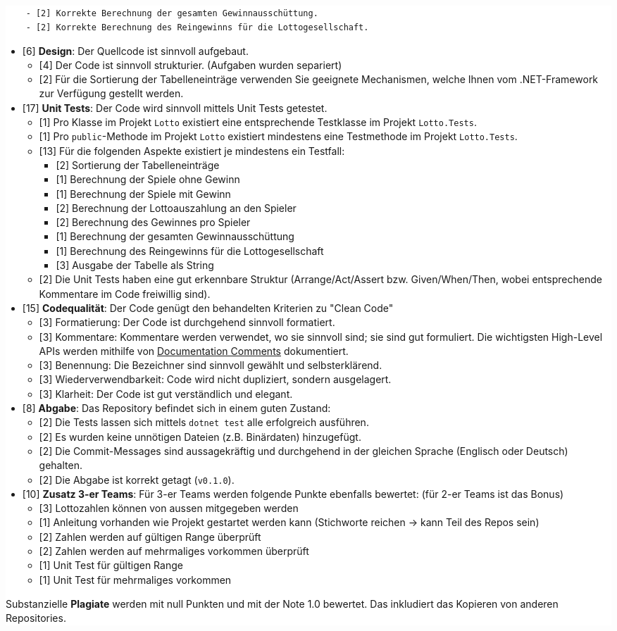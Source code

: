         - [2] Korrekte Berechnung der gesamten Gewinnausschüttung.
        - [2] Korrekte Berechnung des Reingewinns für die Lottogesellschaft.
- [6] **Design**: Der Quellcode ist sinnvoll aufgebaut.
    - [4] Der Code ist sinnvoll strukturier. (Aufgaben wurden separiert)
    - [2] Für die Sortierung der Tabelleneinträge verwenden Sie geeignete
      Mechanismen, welche Ihnen vom .NET-Framework zur Verfügung gestellt werden.
- [17] **Unit Tests**: Der Code wird sinnvoll mittels Unit Tests getestet.
    - [1] Pro Klasse im Projekt `Lotto` existiert eine entsprechende
      Testklasse im Projekt `Lotto.Tests`.
    - [1] Pro `public`-Methode im Projekt `Lotto` existiert mindestens
      eine Testmethode im Projekt `Lotto.Tests`.
    - [13] Für die folgenden Aspekte existiert je mindestens ein Testfall:
        - [2] Sortierung der Tabelleneinträge
        - [1] Berechnung der Spiele ohne Gewinn
        - [1] Berechnung der Spiele mit Gewinn
        - [2] Berechnung der Lottoauszahlung an den Spieler
        - [2] Berechnung des Gewinnes pro Spieler
        - [1] Berechnung der gesamten Gewinnausschüttung
        - [1] Berechnung des Reingewinns für die Lottogesellschaft
        - [3] Ausgabe der Tabelle als String
    - [2] Die Unit Tests haben eine gut erkennbare Struktur (Arrange/Act/Assert
      bzw. Given/When/Then, wobei entsprechende Kommentare im Code freiwillig
      sind).
- [15] **Codequalität**: Der Code genügt den behandelten Kriterien zu "Clean Code"
    - [3] Formatierung: Der Code ist durchgehend sinnvoll formatiert.
    - [3] Kommentare: Kommentare werden verwendet, wo sie sinnvoll sind; sie
      sind gut formuliert. Die wichtigsten High-Level APIs werden mithilfe von
      [Documentation
      Comments](https://docs.microsoft.com/en-us/dotnet/csharp/language-reference/language-specification/documentation-comments)
      dokumentiert.
    - [3] Benennung: Die Bezeichner sind sinnvoll gewählt und selbsterklärend.
    - [3] Wiederverwendbarkeit: Code wird nicht dupliziert, sondern ausgelagert.
    - [3] Klarheit: Der Code ist gut verständlich und elegant.
- [8] **Abgabe**: Das Repository befindet sich in einem guten Zustand:
    - [2] Die Tests lassen sich mittels `dotnet test` alle erfolgreich
      ausführen.
    - [2] Es wurden keine unnötigen Dateien (z.B. Binärdaten) hinzugefügt.
    - [2] Die Commit-Messages sind aussagekräftig und durchgehend in der
      gleichen Sprache (Englisch oder Deutsch) gehalten.
    - [2] Die Abgabe ist korrekt getagt (`v0.1.0`).
- [10] **Zusatz 3-er Teams**: Für 3-er Teams werden folgende Punkte ebenfalls bewertet: (für 2-er Teams ist das Bonus)
	- [3] Lottozahlen können von aussen mitgegeben werden
	- [1] Anleitung vorhanden wie Projekt gestartet werden kann (Stichworte reichen -> kann Teil des Repos sein)
	- [2] Zahlen werden auf gültigen Range überprüft
	- [2] Zahlen werden auf mehrmaliges vorkommen überprüft
	- [1] Unit Test für gültigen Range
	- [1] Unit Test für mehrmaliges vorkommen

	

Substanzielle **Plagiate** werden mit null Punkten und mit der Note 1.0
bewertet. Das inkludiert das Kopieren von anderen Repositories.